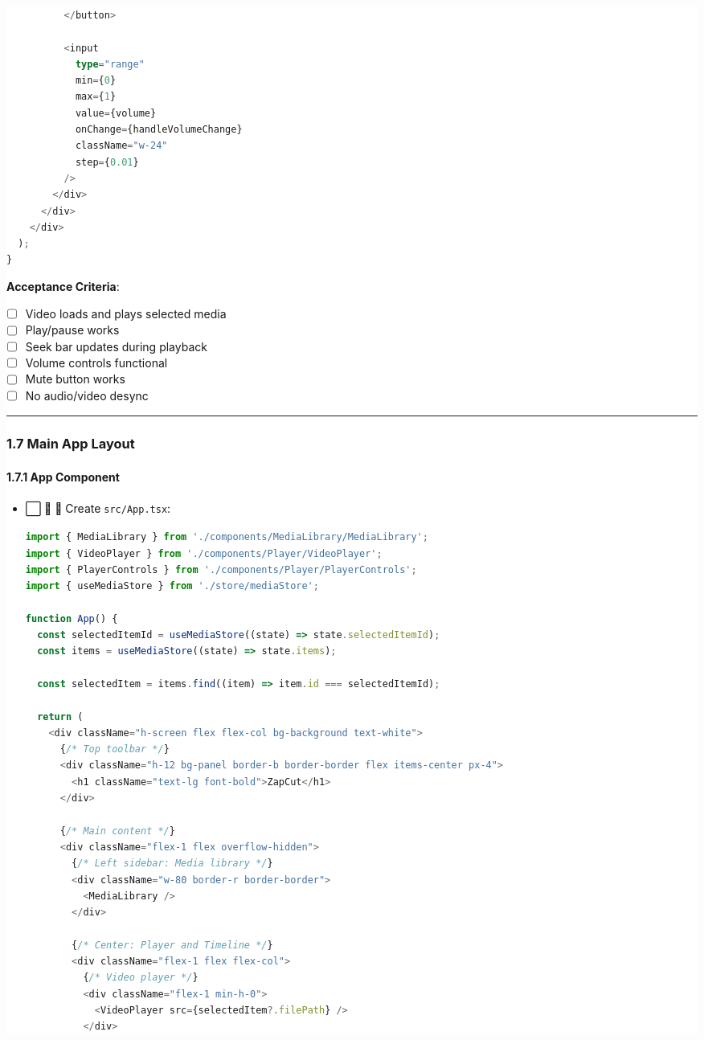   ```typescript
            </button>
            
            <input
              type="range"
              min={0}
              max={1}
              value={volume}
              onChange={handleVolumeChange}
              className="w-24"
              step={0.01}
            />
          </div>
        </div>
      </div>
    );
  }
  ```

**Acceptance Criteria**:
- [ ] Video loads and plays selected media
- [ ] Play/pause works
- [ ] Seek bar updates during playback
- [ ] Volume controls functional
- [ ] Mute button works
- [ ] No audio/video desync

---

### 1.7 Main App Layout

#### 1.7.1 App Component
- ⬜ 🔴 🔨 Create `src/App.tsx`:
  ```typescript
  import { MediaLibrary } from './components/MediaLibrary/MediaLibrary';
  import { VideoPlayer } from './components/Player/VideoPlayer';
  import { PlayerControls } from './components/Player/PlayerControls';
  import { useMediaStore } from './store/mediaStore';
  
  function App() {
    const selectedItemId = useMediaStore((state) => state.selectedItemId);
    const items = useMediaStore((state) => state.items);
    
    const selectedItem = items.find((item) => item.id === selectedItemId);
    
    return (
      <div className="h-screen flex flex-col bg-background text-white">
        {/* Top toolbar */}
        <div className="h-12 bg-panel border-b border-border flex items-center px-4">
          <h1 className="text-lg font-bold">ZapCut</h1>
        </div>
        
        {/* Main content */}
        <div className="flex-1 flex overflow-hidden">
          {/* Left sidebar: Media library */}
          <div className="w-80 border-r border-border">
            <MediaLibrary />
          </div>
          
          {/* Center: Player and Timeline */}
          <div className="flex-1 flex flex-col">
            {/* Video player */}
            <div className="flex-1 min-h-0">
              <VideoPlayer src={selectedItem?.filePath} />
            </div>
  ```